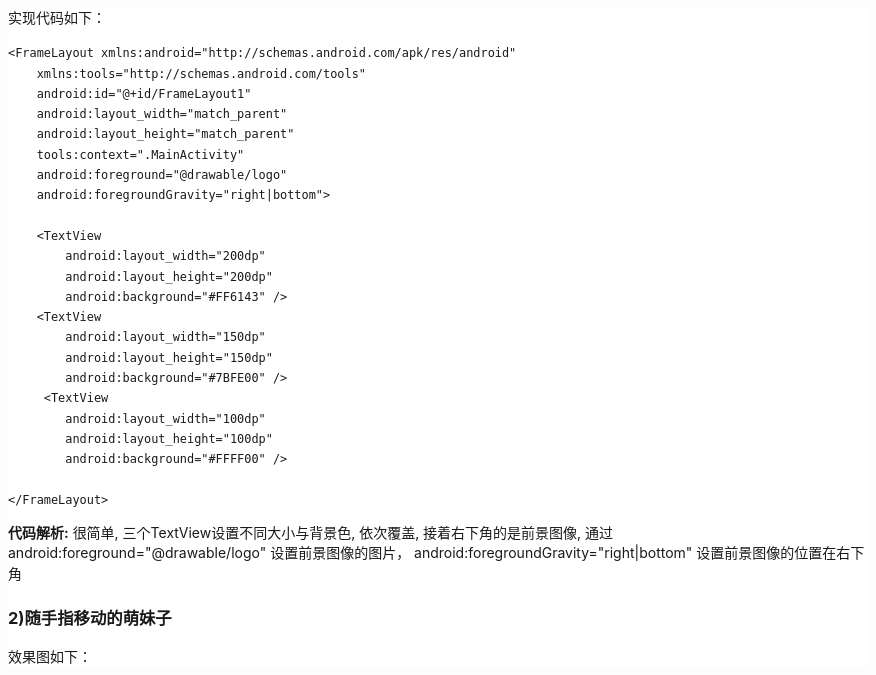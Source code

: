 实现代码如下：

```
<FrameLayout xmlns:android="http://schemas.android.com/apk/res/android"    
    xmlns:tools="http://schemas.android.com/tools"    
    android:id="@+id/FrameLayout1"    
    android:layout_width="match_parent"    
    android:layout_height="match_parent"    
    tools:context=".MainActivity"     
    android:foreground="@drawable/logo"    
    android:foregroundGravity="right|bottom">    
    
    <TextView    
        android:layout_width="200dp"    
        android:layout_height="200dp"    
        android:background="#FF6143" />    
    <TextView    
        android:layout_width="150dp"    
        android:layout_height="150dp"    
        android:background="#7BFE00" />    
     <TextView    
        android:layout_width="100dp"    
        android:layout_height="100dp"    
        android:background="#FFFF00" />    
        
</FrameLayout>    
```

**代码解析:** 很简单, 三个TextView设置不同大小与背景色, 依次覆盖, 接着右下角的是前景图像, 通过 android:foreground="@drawable/logo" 设置前景图像的图片， android:foregroundGravity="right|bottom" 设置前景图像的位置在右下角

### 2)随手指移动的萌妹子

效果图如下：
